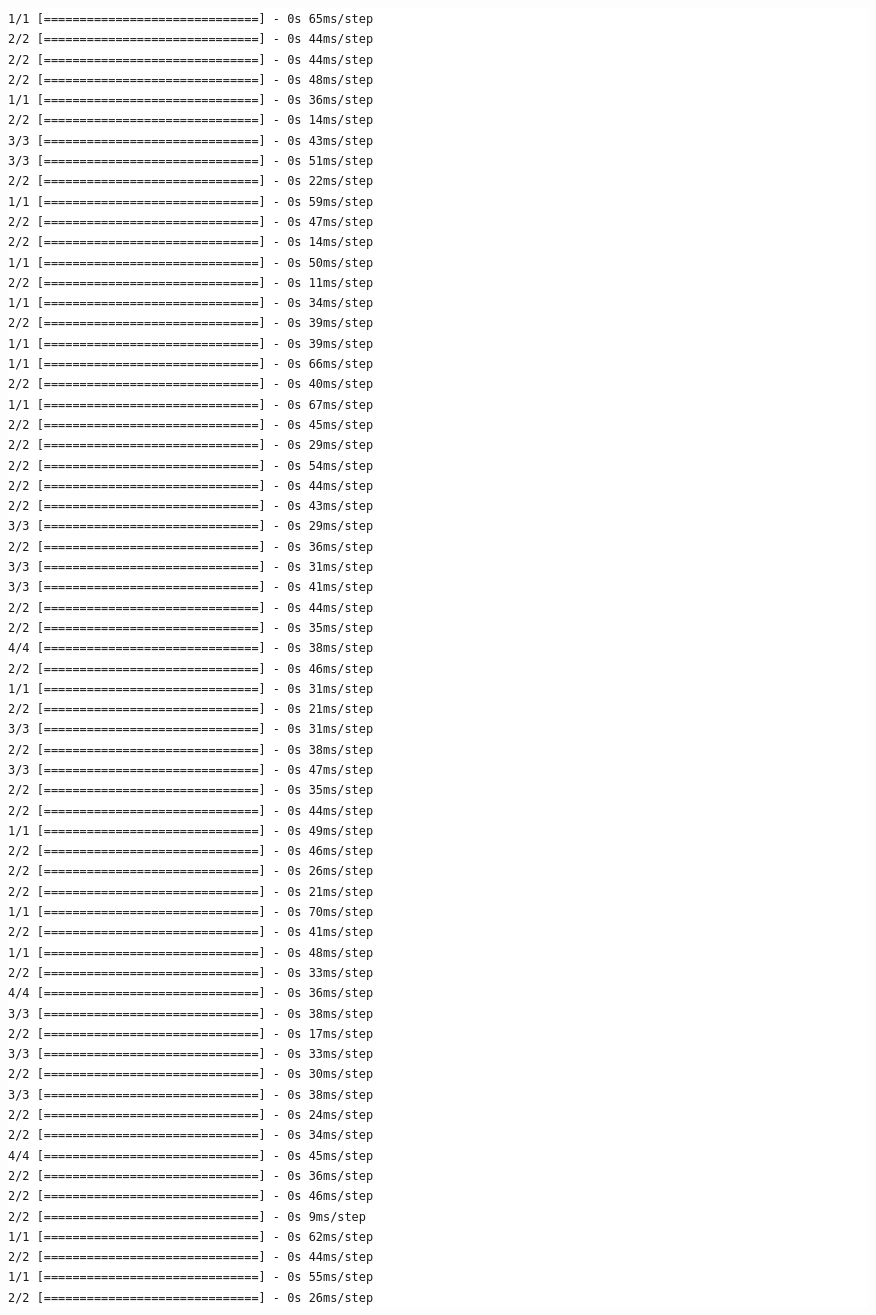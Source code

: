     1/1 [==============================] - 0s 65ms/step
    2/2 [==============================] - 0s 44ms/step
    2/2 [==============================] - 0s 44ms/step
    2/2 [==============================] - 0s 48ms/step
    1/1 [==============================] - 0s 36ms/step
    2/2 [==============================] - 0s 14ms/step
    3/3 [==============================] - 0s 43ms/step
    3/3 [==============================] - 0s 51ms/step
    2/2 [==============================] - 0s 22ms/step
    1/1 [==============================] - 0s 59ms/step
    2/2 [==============================] - 0s 47ms/step
    2/2 [==============================] - 0s 14ms/step
    1/1 [==============================] - 0s 50ms/step
    2/2 [==============================] - 0s 11ms/step
    1/1 [==============================] - 0s 34ms/step
    2/2 [==============================] - 0s 39ms/step
    1/1 [==============================] - 0s 39ms/step
    1/1 [==============================] - 0s 66ms/step
    2/2 [==============================] - 0s 40ms/step
    1/1 [==============================] - 0s 67ms/step
    2/2 [==============================] - 0s 45ms/step
    2/2 [==============================] - 0s 29ms/step
    2/2 [==============================] - 0s 54ms/step
    2/2 [==============================] - 0s 44ms/step
    2/2 [==============================] - 0s 43ms/step
    3/3 [==============================] - 0s 29ms/step
    2/2 [==============================] - 0s 36ms/step
    3/3 [==============================] - 0s 31ms/step
    3/3 [==============================] - 0s 41ms/step
    2/2 [==============================] - 0s 44ms/step
    2/2 [==============================] - 0s 35ms/step
    4/4 [==============================] - 0s 38ms/step
    2/2 [==============================] - 0s 46ms/step
    1/1 [==============================] - 0s 31ms/step
    2/2 [==============================] - 0s 21ms/step
    3/3 [==============================] - 0s 31ms/step
    2/2 [==============================] - 0s 38ms/step
    3/3 [==============================] - 0s 47ms/step
    2/2 [==============================] - 0s 35ms/step
    2/2 [==============================] - 0s 44ms/step
    1/1 [==============================] - 0s 49ms/step
    2/2 [==============================] - 0s 46ms/step
    2/2 [==============================] - 0s 26ms/step
    2/2 [==============================] - 0s 21ms/step
    1/1 [==============================] - 0s 70ms/step
    2/2 [==============================] - 0s 41ms/step
    1/1 [==============================] - 0s 48ms/step
    2/2 [==============================] - 0s 33ms/step
    4/4 [==============================] - 0s 36ms/step
    3/3 [==============================] - 0s 38ms/step
    2/2 [==============================] - 0s 17ms/step
    3/3 [==============================] - 0s 33ms/step
    2/2 [==============================] - 0s 30ms/step
    3/3 [==============================] - 0s 38ms/step
    2/2 [==============================] - 0s 24ms/step
    2/2 [==============================] - 0s 34ms/step
    4/4 [==============================] - 0s 45ms/step
    2/2 [==============================] - 0s 36ms/step
    2/2 [==============================] - 0s 46ms/step
    2/2 [==============================] - 0s 9ms/step
    1/1 [==============================] - 0s 62ms/step
    2/2 [==============================] - 0s 44ms/step
    1/1 [==============================] - 0s 55ms/step
    2/2 [==============================] - 0s 26ms/step